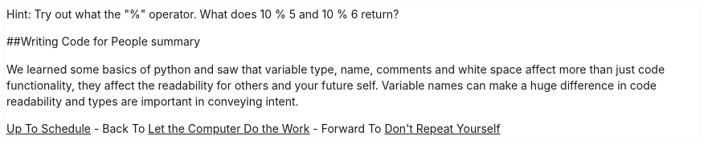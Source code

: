 Hint: Try out what the "%" operator. What does 10 % 5 and 10 % 6 return?

##Writing Code for People summary

We learned some basics of python and saw that variable type, name, comments and white space affect more than just code functionality, they affect the readability for others and your future self.
Variable names can make a huge difference in code readability and types are important in conveying intent. 

[Up To Schedule](../../README.md) - Back To [Let the Computer Do the Work](../../shell/automation/Readme.md) - Forward To [Don't Repeat Yourself](../dont_repeat_yourself/Readme.md)

